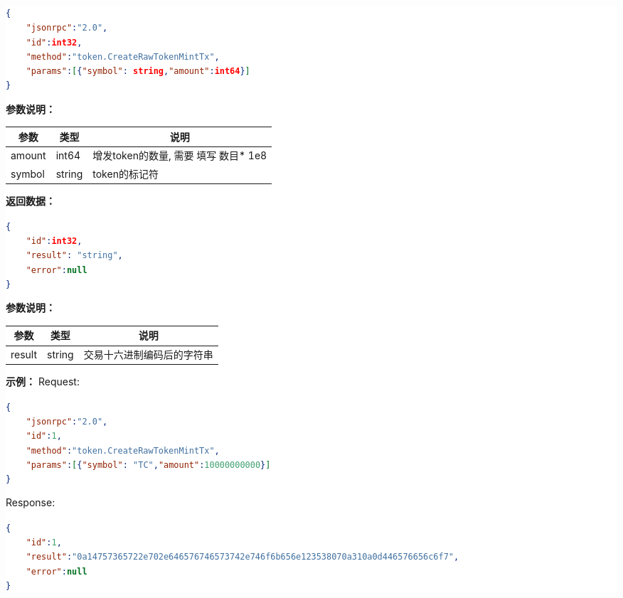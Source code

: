 ```json
{
    "jsonrpc":"2.0",
    "id":int32,
    "method":"token.CreateRawTokenMintTx",
    "params":[{"symbol": string,"amount":int64}]
}
```
**参数说明：**

|参数|类型|说明|
|----|----|----|
|amount|int64| 增发token的数量,  需要 填写 数目* 1e8 |
|symbol|string|token的标记符 |

**返回数据：**
```

```

```json
{
	"id":int32,
    "result": "string",
    "error":null
}
```
**参数说明：**

|参数|类型|说明|
|----|----|----|
|result|string|交易十六进制编码后的字符串|

**示例：**
Request:
```json
{
    "jsonrpc":"2.0",
    "id":1,
    "method":"token.CreateRawTokenMintTx",
    "params":[{"symbol": "TC","amount":10000000000}]
}
```

Response:
```json
{
	"id":1,
	"result":"0a14757365722e702e646576746573742e746f6b656e123538070a310a0d446576656c6f7",
	"error":null
}

```
